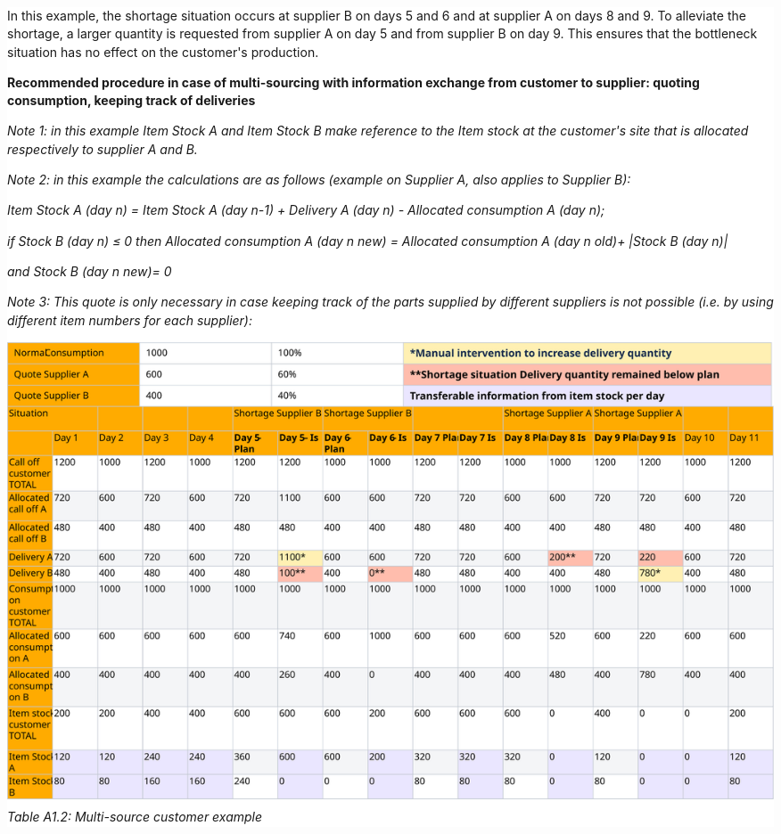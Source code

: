 In this example, the shortage situation occurs at supplier B on days 5 and 6 and at supplier A on
days 8 and 9. To alleviate the shortage, a larger quantity is requested from supplier A on day 5 and
from supplier B on day 9. This ensures that the bottleneck situation has no effect on the customer's
production.

**Recommended procedure in case of multi-sourcing with information exchange from customer to supplier: quoting consumption, keeping track of deliveries**

*Note 1: in this example Item Stock A and Item Stock B make reference to the Item stock at the customer's site that is allocated respectively to supplier A and B.*

*Note 2: in this example the calculations are as follows (example on Supplier A, also applies to Supplier B):*

*Item Stock A (day n) = Item Stock A (day n-1) + Delivery A (day n) - Allocated consumption A (day n);*

*if Stock B (day n) ≤ 0  then Allocated consumption A (day n  new) = Allocated consumption A (day n old)+ |Stock B (day n)|*

*and Stock B (day n new)= 0*

*Note 3: This quote is only necessary in case keeping track of the parts supplied by different suppliers is not possible (i.e. by using different item numbers for each supplier):*

![Table A1.2: Multi-source customer example](./assets/table_A1.2.svg)
*Table A1.2: Multi-source customer example*
